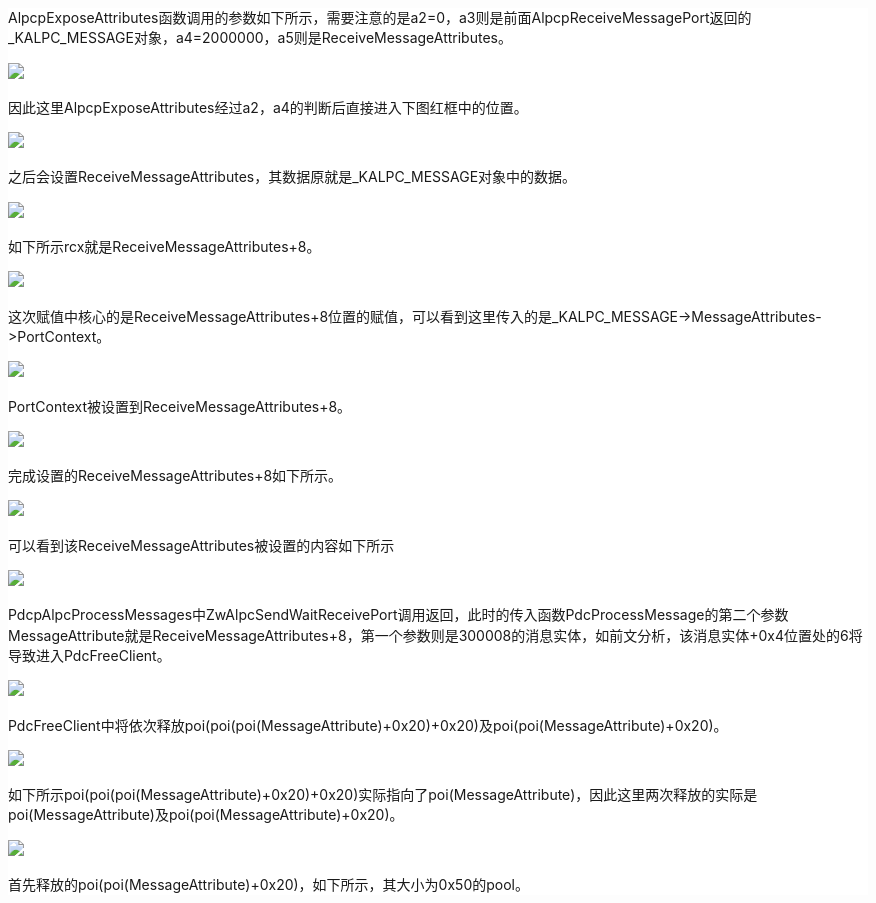   
AlpcpExposeAttributes函数调用的参数如下所示，需要注意的是a2=0，a3则是前面AlpcpReceiveMessagePort返回的_KALPC_MESSAGE对象，a4=2000000，a5则是ReceiveMessageAttributes。  
  
![](https://mmbiz.qpic.cn/sz_mmbiz_png/2AqAgxkehic8w8noVE4qD1UXoq9ciaaWmSODa6xMRteF5rziciclNhLDUyHibWYibW88R7ticiakticwjM2zdWjSzowp9Hw/640?wx_fmt=png&from=appmsg "")  
  
  
因此这里AlpcpExposeAttributes经过a2，a4的判断后直接进入下图红框中的位置。  
  
![](https://mmbiz.qpic.cn/sz_mmbiz_png/2AqAgxkehic8w8noVE4qD1UXoq9ciaaWmSzhyQplQOSibQEaockI2ong9ywtKRrs1wgJn1vEqkNLjnia7ibfjhvT9Bg/640?wx_fmt=png&from=appmsg "")  
  
  
之后会设置ReceiveMessageAttributes，其数据原就是_KALPC_MESSAGE对象中的数据。  
  
![](https://mmbiz.qpic.cn/sz_mmbiz_png/2AqAgxkehic8w8noVE4qD1UXoq9ciaaWmSWkxYnTugacaRvKiavAtCWywrPlqPL1NHqNCzEPibiclZmwibq8U5d7zySw/640?wx_fmt=png&from=appmsg "")  
  
  
如下所示rcx就是ReceiveMessageAttributes+8。  
  
![](https://mmbiz.qpic.cn/sz_mmbiz_png/2AqAgxkehic8w8noVE4qD1UXoq9ciaaWmSAEHJJxibrb8pItUvG8dvhgLNvZtoxibjIrsicFLRtWbt8WINEQmySDFeg/640?wx_fmt=png&from=appmsg "")  
  
  
这次赋值中核心的是ReceiveMessageAttributes+8位置的赋值，可以看到这里传入的是_KALPC_MESSAGE->MessageAttributes->PortContext。  
  
![](https://mmbiz.qpic.cn/sz_mmbiz_png/2AqAgxkehic8w8noVE4qD1UXoq9ciaaWmSAFudYrxcG8BuxP5zCLxTZtQezbg9Z0oSmibxff2NeNx8cibBiaOvAicsEg/640?wx_fmt=png&from=appmsg "")  
  
  
PortContext被设置到ReceiveMessageAttributes+8。  
  
![](https://mmbiz.qpic.cn/sz_mmbiz_png/2AqAgxkehic8w8noVE4qD1UXoq9ciaaWmSnBSNTic6pZC11h3CftpEEZbp75pj6klD43c2ghzkib6scwFyibfSWn5Fg/640?wx_fmt=png&from=appmsg "")  
  
  
完成设置的ReceiveMessageAttributes+8如下所示。  
  
![](https://mmbiz.qpic.cn/sz_mmbiz_png/2AqAgxkehic8w8noVE4qD1UXoq9ciaaWmS9l5p2T6MSzRTiawlibxuzCribyWVYMauBlKzpSxqutcz7m4VgmslkxT7Q/640?wx_fmt=png&from=appmsg "")  
  
  
可以看到该ReceiveMessageAttributes被设置的内容如下所示  
  
![](https://mmbiz.qpic.cn/sz_mmbiz_png/2AqAgxkehic8w8noVE4qD1UXoq9ciaaWmSJuCIOpNlH6cUZKvhndNHWWRvIk9iaZoLxD2twQn1ia0TxC8XICQVVA6A/640?wx_fmt=png&from=appmsg "")  
  
  
PdcpAlpcProcessMessages中ZwAlpcSendWaitReceivePort调用返回，此时的传入函数PdcProcessMessage的第二个参数MessageAttribute就是ReceiveMessageAttributes+8，第一个参数则是300008的消息实体，如前文分析，该消息实体+0x4位置处的6将导致进入PdcFreeClient。  
  
![](https://mmbiz.qpic.cn/sz_mmbiz_png/2AqAgxkehic8w8noVE4qD1UXoq9ciaaWmSiblWFSOVQiayzQo7QJbcf4vyAfUosz4TEaKR1sdAY2ec5Y47m3PesFmw/640?wx_fmt=png&from=appmsg "")  
  
  
PdcFreeClient中将依次释放poi(poi(poi(MessageAttribute)+0x20)+0x20)及poi(poi(MessageAttribute)+0x20)。  
  
![](https://mmbiz.qpic.cn/sz_mmbiz_png/2AqAgxkehic8w8noVE4qD1UXoq9ciaaWmSutIibHPJ5fBnPwk0R9icCkACh2QBcC3RtGeTZDZzDg262V1DZkLhIxdw/640?wx_fmt=png&from=appmsg "")  
  
  
如下所示poi(poi(poi(MessageAttribute)+0x20)+0x20)实际指向了poi(MessageAttribute)，因此这里两次释放的实际是poi(MessageAttribute)及poi(poi(MessageAttribute)+0x20)。  
  
![](https://mmbiz.qpic.cn/sz_mmbiz_png/2AqAgxkehic8w8noVE4qD1UXoq9ciaaWmSw0Amd3C9oZ8sEt2WQh0AMUckfzqAo16ia47ohXztq5Yp35EOnYlBGiag/640?wx_fmt=png&from=appmsg "")  
  
  
首先释放的poi(poi(MessageAttribute)+0x20)，如下所示，其大小为0x50的pool。  
  